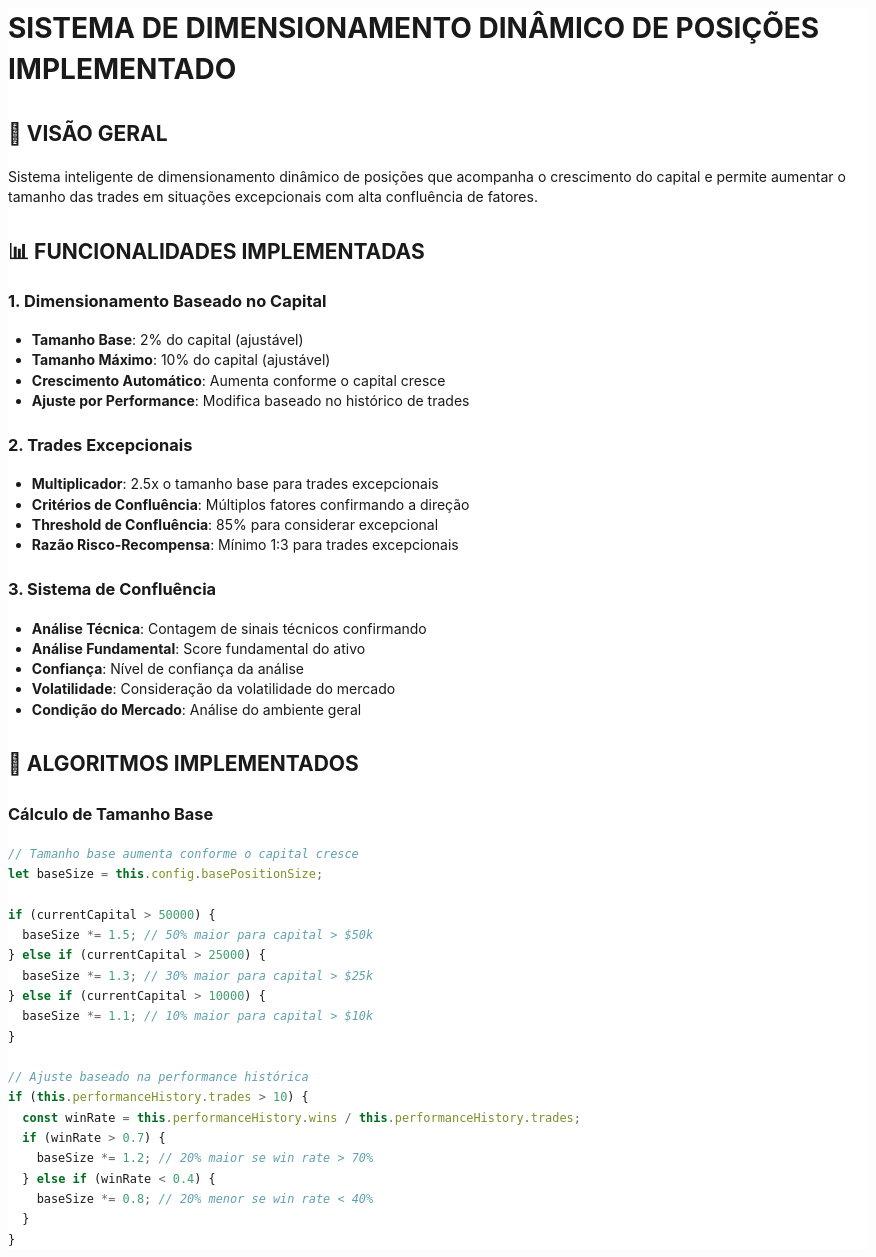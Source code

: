 # SISTEMA DE DIMENSIONAMENTO DINÂMICO DE POSIÇÕES IMPLEMENTADO

## 🚀 **VISÃO GERAL**

Sistema inteligente de dimensionamento dinâmico de posições que acompanha o crescimento do capital e permite aumentar o tamanho das trades em situações excepcionais com alta confluência de fatores.

## 📊 **FUNCIONALIDADES IMPLEMENTADAS**

### **1. Dimensionamento Baseado no Capital**
- **Tamanho Base**: 2% do capital (ajustável)
- **Tamanho Máximo**: 10% do capital (ajustável)
- **Crescimento Automático**: Aumenta conforme o capital cresce
- **Ajuste por Performance**: Modifica baseado no histórico de trades

### **2. Trades Excepcionais**
- **Multiplicador**: 2.5x o tamanho base para trades excepcionais
- **Critérios de Confluência**: Múltiplos fatores confirmando a direção
- **Threshold de Confluência**: 85% para considerar excepcional
- **Razão Risco-Recompensa**: Mínimo 1:3 para trades excepcionais

### **3. Sistema de Confluência**
- **Análise Técnica**: Contagem de sinais técnicos confirmando
- **Análise Fundamental**: Score fundamental do ativo
- **Confiança**: Nível de confiança da análise
- **Volatilidade**: Consideração da volatilidade do mercado
- **Condição do Mercado**: Análise do ambiente geral

## 🔧 **ALGORITMOS IMPLEMENTADOS**

### **Cálculo de Tamanho Base**
```typescript
// Tamanho base aumenta conforme o capital cresce
let baseSize = this.config.basePositionSize;

if (currentCapital > 50000) {
  baseSize *= 1.5; // 50% maior para capital > $50k
} else if (currentCapital > 25000) {
  baseSize *= 1.3; // 30% maior para capital > $25k
} else if (currentCapital > 10000) {
  baseSize *= 1.1; // 10% maior para capital > $10k
}

// Ajuste baseado na performance histórica
if (this.performanceHistory.trades > 10) {
  const winRate = this.performanceHistory.wins / this.performanceHistory.trades;
  if (winRate > 0.7) {
    baseSize *= 1.2; // 20% maior se win rate > 70%
  } else if (winRate < 0.4) {
    baseSize *= 0.8; // 20% menor se win rate < 40%
  }
}
```
